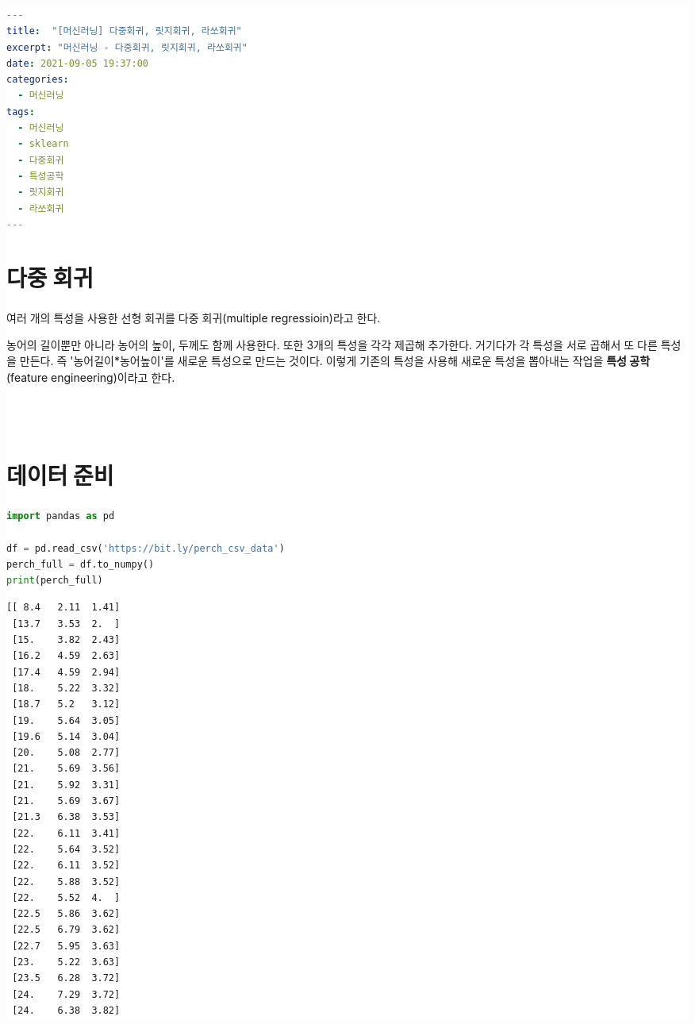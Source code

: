 ```yaml
---
title:  "[머신러닝] 다중회귀, 릿지회귀, 라쏘회귀"
excerpt: "머신러닝 - 다중회귀, 릿지회귀, 라쏘회귀"
date: 2021-09-05 19:37:00
categories:
  - 머신러닝
tags:
  - 머신러닝
  - sklearn
  - 다중회귀
  - 특성공학
  - 릿지회귀
  - 라쏘회귀
---
```


# 다중 회귀

여러 개의 특성을 사용한 선형 회귀를 다중 회귀(multiple regressioin)라고 한다.

농어의 길이뿐만 아니라 농어의 높이, 두께도 함께 사용한다. 또한 3개의 특성을 각각 제곱해 추가한다. 거기다가 각 특성을 서로 곱해서 또 다른 특성을 만든다. 즉 '농어길이*농어높이'를 새로운 특성으로 만드는 것이다. 이렇게 기존의 특성을 사용해 새로운 특성을 뽑아내는 작업을 **특성 공학**(feature engineering)이라고 한다.

<br>
<br>

# 데이터 준비

```python
import pandas as pd

df = pd.read_csv('https://bit.ly/perch_csv_data')
perch_full = df.to_numpy()
print(perch_full)
```
```
[[ 8.4   2.11  1.41]
 [13.7   3.53  2.  ]
 [15.    3.82  2.43]
 [16.2   4.59  2.63]
 [17.4   4.59  2.94]
 [18.    5.22  3.32]
 [18.7   5.2   3.12]
 [19.    5.64  3.05]
 [19.6   5.14  3.04]
 [20.    5.08  2.77]
 [21.    5.69  3.56]
 [21.    5.92  3.31]
 [21.    5.69  3.67]
 [21.3   6.38  3.53]
 [22.    6.11  3.41]
 [22.    5.64  3.52]
 [22.    6.11  3.52]
 [22.    5.88  3.52]
 [22.    5.52  4.  ]
 [22.5   5.86  3.62]
 [22.5   6.79  3.62]
 [22.7   5.95  3.63]
 [23.    5.22  3.63]
 [23.5   6.28  3.72]
 [24.    7.29  3.72]
 [24.    6.38  3.82]
```